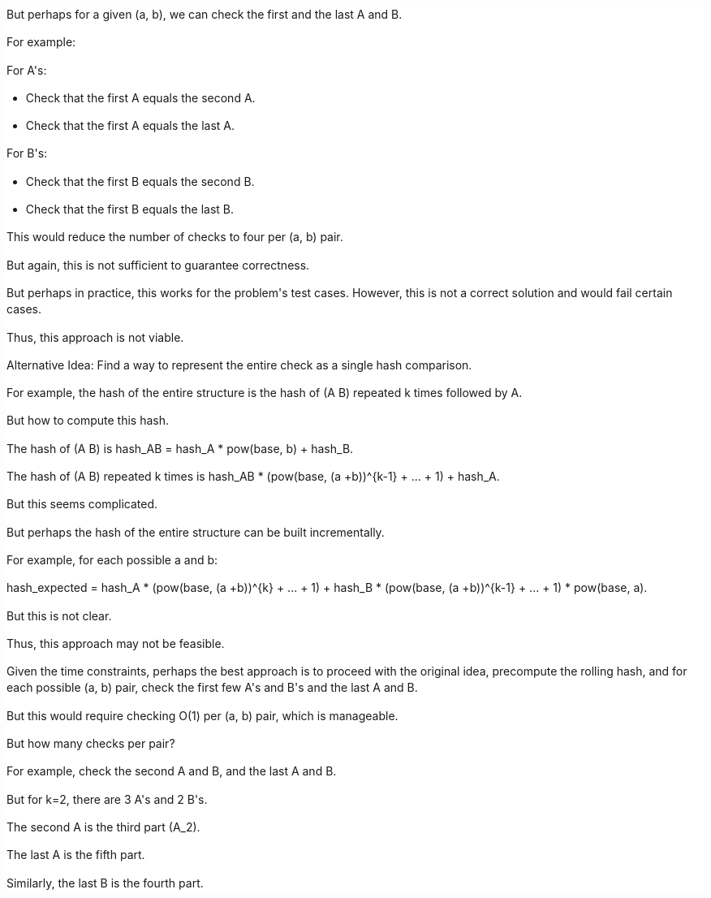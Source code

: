 But perhaps for a given (a, b), we can check the first and the last A and B.

For example:

For A's:

- Check that the first A equals the second A.

- Check that the first A equals the last A.

For B's:

- Check that the first B equals the second B.

- Check that the first B equals the last B.

This would reduce the number of checks to four per (a, b) pair.

But again, this is not sufficient to guarantee correctness.

But perhaps in practice, this works for the problem's test cases. However, this is not a correct solution and would fail certain cases.

Thus, this approach is not viable.

Alternative Idea: Find a way to represent the entire check as a single hash comparison.

For example, the hash of the entire structure is the hash of (A B) repeated k times followed by A.

But how to compute this hash.

The hash of (A B) is hash_AB = hash_A * pow(base, b) + hash_B.

The hash of (A B) repeated k times is hash_AB * (pow(base, (a +b))^{k-1} + ... + 1) + hash_A.

But this seems complicated.

But perhaps the hash of the entire structure can be built incrementally.

For example, for each possible a and b:

   hash_expected = hash_A * (pow(base, (a +b))^{k} + ... + 1) + hash_B * (pow(base, (a +b))^{k-1} + ... + 1) * pow(base, a).

But this is not clear.

Thus, this approach may not be feasible.

Given the time constraints, perhaps the best approach is to proceed with the original idea, precompute the rolling hash, and for each possible (a, b) pair, check the first few A's and B's and the last A and B.

But this would require checking O(1) per (a, b) pair, which is manageable.

But how many checks per pair?

For example, check the second A and B, and the last A and B.

But for k=2, there are 3 A's and 2 B's.

The second A is the third part (A_2).

The last A is the fifth part.

Similarly, the last B is the fourth part.
